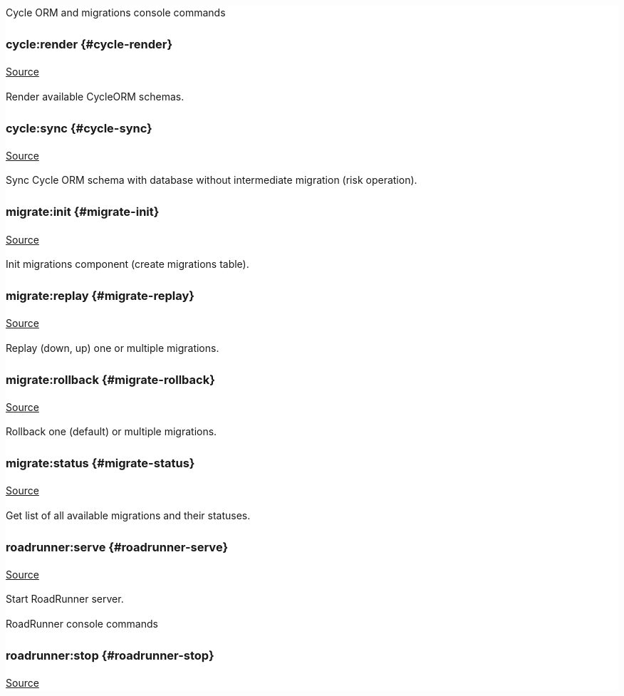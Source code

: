 Cycle ORM and migrations console commands


### cycle\:render {#cycle-render}
[Source](https://github.com/deployphp/deployer/blob/master/recipe/spiral.php#L91)

Render available CycleORM schemas.




### cycle\:sync {#cycle-sync}
[Source](https://github.com/deployphp/deployer/blob/master/recipe/spiral.php#L94)

Sync Cycle ORM schema with database without intermediate migration (risk operation).




### migrate\:init {#migrate-init}
[Source](https://github.com/deployphp/deployer/blob/master/recipe/spiral.php#L97)

Init migrations component (create migrations table).




### migrate\:replay {#migrate-replay}
[Source](https://github.com/deployphp/deployer/blob/master/recipe/spiral.php#L100)

Replay (down, up) one or multiple migrations.




### migrate\:rollback {#migrate-rollback}
[Source](https://github.com/deployphp/deployer/blob/master/recipe/spiral.php#L103)

Rollback one (default) or multiple migrations.




### migrate\:status {#migrate-status}
[Source](https://github.com/deployphp/deployer/blob/master/recipe/spiral.php#L106)

Get list of all available migrations and their statuses.




### roadrunner\:serve {#roadrunner-serve}
[Source](https://github.com/deployphp/deployer/blob/master/recipe/spiral.php#L112)

Start RoadRunner server.

RoadRunner console commands


### roadrunner\:stop {#roadrunner-stop}
[Source](https://github.com/deployphp/deployer/blob/master/recipe/spiral.php#L117)
